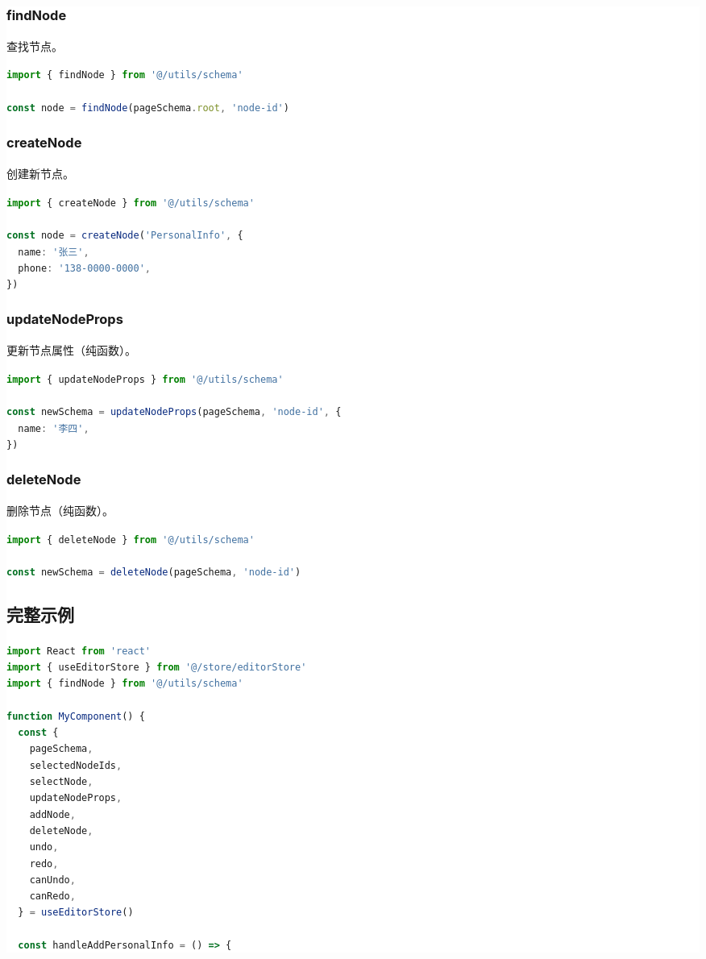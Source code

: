 ### findNode

查找节点。

```typescript
import { findNode } from '@/utils/schema'

const node = findNode(pageSchema.root, 'node-id')
```

### createNode

创建新节点。

```typescript
import { createNode } from '@/utils/schema'

const node = createNode('PersonalInfo', {
  name: '张三',
  phone: '138-0000-0000',
})
```

### updateNodeProps

更新节点属性（纯函数）。

```typescript
import { updateNodeProps } from '@/utils/schema'

const newSchema = updateNodeProps(pageSchema, 'node-id', {
  name: '李四',
})
```

### deleteNode

删除节点（纯函数）。

```typescript
import { deleteNode } from '@/utils/schema'

const newSchema = deleteNode(pageSchema, 'node-id')
```

## 完整示例

```typescript
import React from 'react'
import { useEditorStore } from '@/store/editorStore'
import { findNode } from '@/utils/schema'

function MyComponent() {
  const {
    pageSchema,
    selectedNodeIds,
    selectNode,
    updateNodeProps,
    addNode,
    deleteNode,
    undo,
    redo,
    canUndo,
    canRedo,
  } = useEditorStore()

  const handleAddPersonalInfo = () => {
```